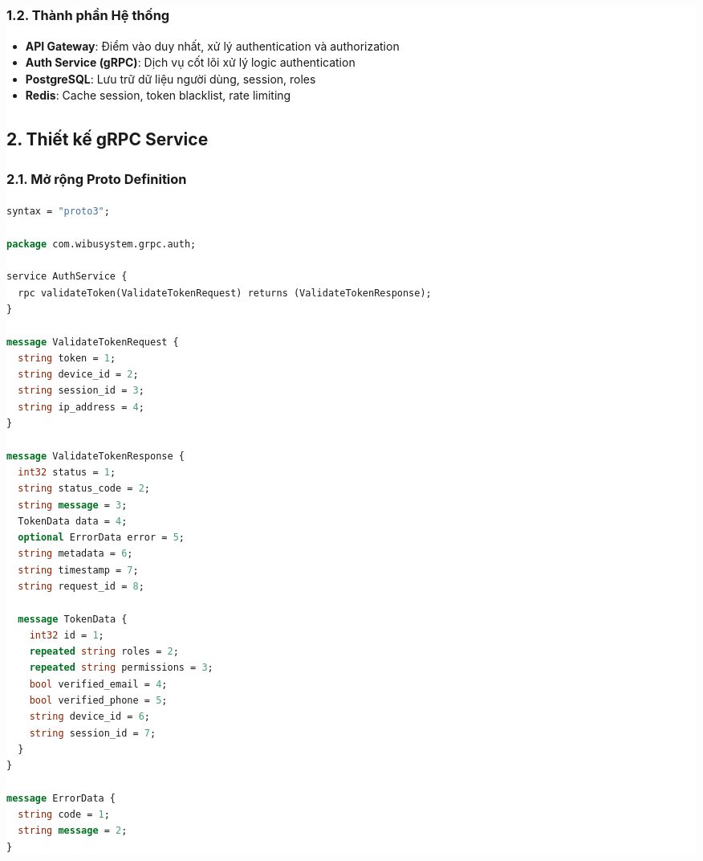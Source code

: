 ### 1.2. Thành phần Hệ thống

- **API Gateway**: Điểm vào duy nhất, xử lý authentication và authorization
- **Auth Service (gRPC)**: Dịch vụ cốt lõi xử lý logic authentication
- **PostgreSQL**: Lưu trữ dữ liệu người dùng, session, roles
- **Redis**: Cache session, token blacklist, rate limiting

## 2. Thiết kế gRPC Service

### 2.1. Mở rộng Proto Definition

```protobuf
syntax = "proto3";

package com.wibusystem.grpc.auth;

service AuthService {
  rpc validateToken(ValidateTokenRequest) returns (ValidateTokenResponse);
}

message ValidateTokenRequest {
  string token = 1;
  string device_id = 2;
  string session_id = 3;
  string ip_address = 4;
}

message ValidateTokenResponse {
  int32 status = 1;
  string status_code = 2;
  string message = 3;
  TokenData data = 4;
  optional ErrorData error = 5;
  string metadata = 6;
  string timestamp = 7;
  string request_id = 8;

  message TokenData {
    int32 id = 1;
    repeated string roles = 2;
    repeated string permissions = 3;
    bool verified_email = 4;
    bool verified_phone = 5;
    string device_id = 6;
    string session_id = 7;
  }
}

message ErrorData {
  string code = 1;
  string message = 2;
}
```
